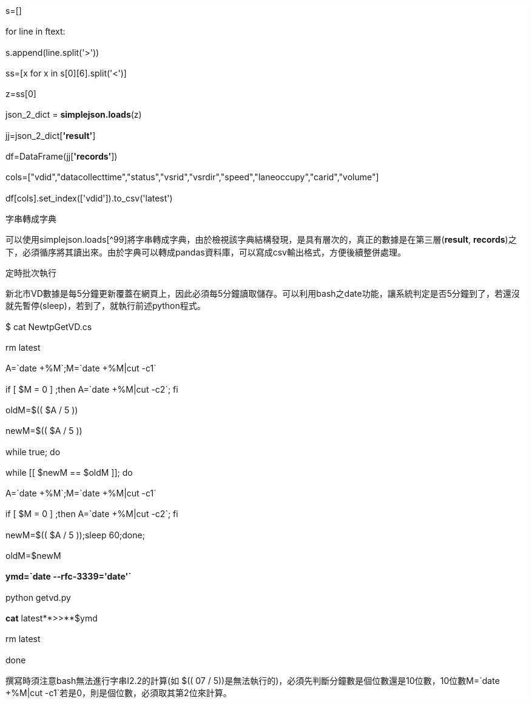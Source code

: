 s=[]

for line in ftext:

s.append(line.split('>'))

ss=[x for x in s[0][6].split('<')]

z=ss[0]

json_2_dict = **simplejson.loads**(z)

jj=json_2_dict[**'result'**]

df=DataFrame(jj[**'records'**])

cols=["vdid","datacollecttime","status","vsrid","vsrdir","speed","laneoccupy","carid","volume"]

df[cols].set_index(['vdid']).to_csv('latest')

字串轉成字典

可以使用simplejson.loads[^99]將字串轉成字典，由於檢視該字典結構發現，是具有層次的，真正的數據是在第三層(**result**,
**records**)之下，必須循序將其讀出來。由於字典可以轉成pandas資料庫，可以寫成csv輸出格式，方便後續整併處理。

定時批次執行

新北市VD數據是每5分鐘更新覆蓋在網頁上，因此必須每5分鐘讀取儲存。可以利用bash之date功能，讓系統判定是否5分鐘到了，若還沒就先暫停(sleep)，若到了，就執行前述python程式。

$ cat NewtpGetVD.cs

rm latest

A=\`date +%M\`;M=\`date +%M\|cut -c1\`

if [ $M = 0 ] ;then A=\`date +%M\|cut -c2\`; fi

oldM=$(( $A / 5 ))

newM=$(( $A / 5 ))

while true; do

while [[ $newM == $oldM ]]; do

A=\`date +%M\`;M=\`date +%M\|cut -c1\`

if [ $M = 0 ] ;then A=\`date +%M\|cut -c2\`; fi

newM=$(( $A / 5 ));sleep 60;done;

oldM=$newM

**ymd=\`date \--rfc-3339='date'\`**

python getvd.py

**cat** latest**>>**$ymd

rm latest

done

撰寫時須注意bash無法進行字串I2.2的計算(如 $(( 07 /
5))是無法執行的)，必須先判斷分鐘數是個位數還是10位數，10位數M=\`date
+%M\|cut -c1\`若是0，則是個位數，必須取其第2位來計算。
